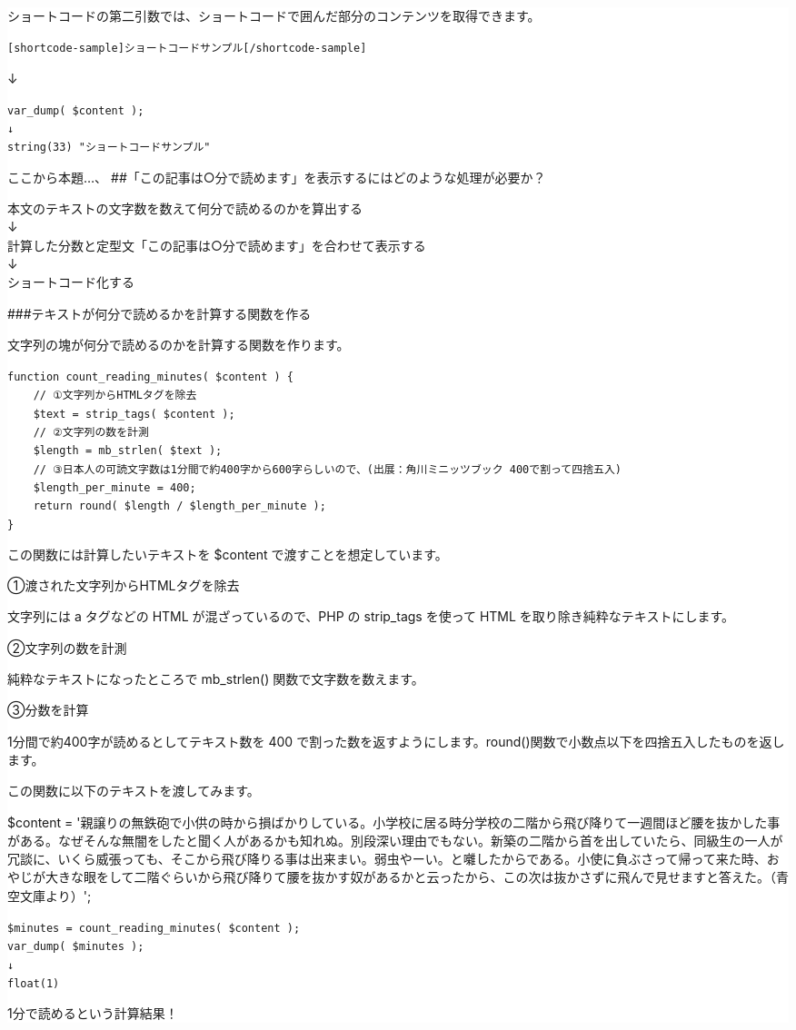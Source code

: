 ショートコードの第二引数では、ショートコードで囲んだ部分のコンテンツを取得できます。

```
[shortcode-sample]ショートコードサンプル[/shortcode-sample]
```
↓  

```
var_dump( $content );
↓
string(33) "ショートコードサンプル" 
```

ここから本題…、
##「この記事は○分で読めます」を表示するにはどのような処理が必要か？

本文のテキストの文字数を数えて何分で読めるのかを算出する   
↓  
計算した分数と定型文「この記事は○分で読めます」を合わせて表示する  
↓  
ショートコード化する

###テキストが何分で読めるかを計算する関数を作る

文字列の塊が何分で読めるのかを計算する関数を作ります。  

```
function count_reading_minutes( $content ) {
	// ①文字列からHTMLタグを除去
	$text = strip_tags( $content );
	// ②文字列の数を計測
	$length = mb_strlen( $text );
	// ③日本人の可読文字数は1分間で約400字から600字らしいので、(出展：角川ミニッツブック 400で割って四捨五入)
	$length_per_minute = 400; 
	return round( $length / $length_per_minute );
}
```

この関数には計算したいテキストを $content で渡すことを想定しています。

①渡された文字列からHTMLタグを除去   
  
文字列には a タグなどの HTML が混ざっているので、PHP の strip_tags を使って HTML を取り除き純粋なテキストにします。
   
②文字列の数を計測  
  
純粋なテキストになったところで mb_strlen() 関数で文字数を数えます。

③分数を計算  
  
1分間で約400字が読めるとしてテキスト数を 400 で割った数を返すようにします。round()関数で小数点以下を四捨五入したものを返します。

この関数に以下のテキストを渡してみます。

$content = '親譲りの無鉄砲で小供の時から損ばかりしている。小学校に居る時分学校の二階から飛び降りて一週間ほど腰を抜かした事がある。なぜそんな無闇をしたと聞く人があるかも知れぬ。別段深い理由でもない。新築の二階から首を出していたら、同級生の一人が冗談に、いくら威張っても、そこから飛び降りる事は出来まい。弱虫やーい。と囃したからである。小使に負ぶさって帰って来た時、おやじが大きな眼をして二階ぐらいから飛び降りて腰を抜かす奴があるかと云ったから、この次は抜かさずに飛んで見せますと答えた。（青空文庫より）';

```
$minutes = count_reading_minutes( $content );
var_dump( $minutes );
↓
float(1)
```
1分で読めるという計算結果！
